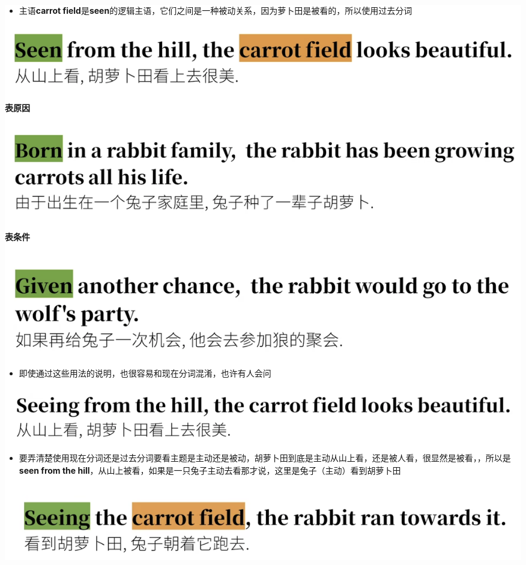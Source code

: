 - 主语**carrot field**是**seen**的逻辑主语，它们之间是一种被动关系，因为萝卜田是被看的，所以使用过去分词

![](image/Pasted%20image%2020220708020347.png)

#### 表原因

![](image/Pasted%20image%2020220708020619.png)

#### 表条件

![](image/Pasted%20image%2020220708020648.png)

- 即使通过这些用法的说明，也很容易和现在分词混淆，也许有人会问

![](image/Pasted%20image%2020220708020904.png)

- 要弄清楚使用现在分词还是过去分词要看主题是主动还是被动，胡萝卜田到底是主动从山上看，还是被人看，很显然是被看，，所以是**seen from the hill**，从山上被看，如果是一只兔子主动去看那才说，这里是兔子（主动）看到胡萝卜田

![](image/Pasted%20image%2020220708021317.png)
